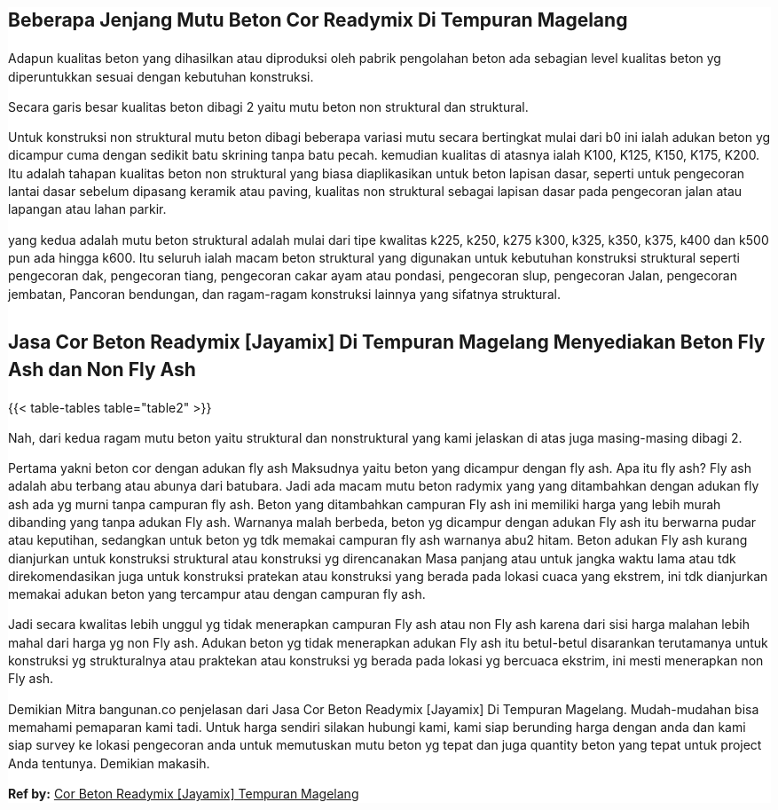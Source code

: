 ## Beberapa Jenjang Mutu Beton Cor Readymix Di Tempuran Magelang

Adapun kualitas beton yang dihasilkan atau diproduksi oleh pabrik pengolahan beton ada sebagian level kualitas beton yg diperuntukkan sesuai dengan kebutuhan konstruksi.

Secara garis besar kualitas beton dibagi 2 yaitu mutu beton non struktural dan struktural.

Untuk konstruksi non struktural mutu beton dibagi beberapa variasi mutu secara bertingkat mulai dari b0 ini ialah adukan beton yg dicampur cuma dengan sedikit batu skrining tanpa batu pecah. kemudian kualitas di atasnya ialah K100, K125, K150, K175, K200. Itu adalah tahapan kualitas beton non struktural yang biasa diaplikasikan untuk beton lapisan dasar, seperti untuk pengecoran lantai dasar sebelum dipasang keramik atau paving, kualitas non struktural sebagai lapisan dasar pada pengecoran jalan atau lapangan atau lahan parkir.

yang kedua adalah mutu beton struktural adalah mulai dari tipe kwalitas k225, k250, k275 k300, k325, k350, k375, k400 dan k500 pun ada hingga k600. Itu seluruh ialah macam beton struktural yang digunakan untuk kebutuhan konstruksi struktural seperti pengecoran dak, pengecoran tiang, pengecoran cakar ayam atau pondasi, pengecoran slup, pengecoran Jalan, pengecoran jembatan, Pancoran bendungan, dan ragam-ragam konstruksi lainnya yang sifatnya struktural.

## Jasa Cor Beton Readymix \[Jayamix\] Di Tempuran Magelang Menyediakan Beton Fly Ash dan Non Fly Ash

{{< table-tables table="table2" >}}

Nah, dari kedua ragam mutu beton yaitu struktural dan nonstruktural yang kami jelaskan di atas juga masing-masing dibagi 2.

Pertama yakni beton cor dengan adukan fly ash Maksudnya yaitu beton yang dicampur dengan fly ash. Apa itu fly ash? Fly ash adalah abu terbang atau abunya dari batubara. Jadi ada macam mutu beton radymix yang yang ditambahkan dengan adukan fly ash ada yg murni tanpa campuran fly ash. Beton yang ditambahkan campuran Fly ash ini memiliki harga yang lebih murah dibanding yang tanpa adukan Fly ash. Warnanya malah berbeda, beton yg dicampur dengan adukan Fly ash itu berwarna pudar atau keputihan, sedangkan untuk beton yg tdk memakai campuran fly ash warnanya abu2 hitam. Beton adukan Fly ash kurang dianjurkan untuk konstruksi struktural atau konstruksi yg direncanakan Masa panjang atau untuk jangka waktu lama atau tdk direkomendasikan juga untuk konstruksi pratekan atau konstruksi yang berada pada lokasi cuaca yang ekstrem, ini tdk dianjurkan memakai adukan beton yang tercampur atau dengan campuran fly ash.

Jadi secara kwalitas lebih unggul yg tidak menerapkan campuran Fly ash atau non Fly ash karena dari sisi harga malahan lebih mahal dari harga yg non Fly ash. Adukan beton yg tidak menerapkan adukan Fly ash itu betul-betul disarankan terutamanya untuk konstruksi yg strukturalnya atau praktekan atau konstruksi yg berada pada lokasi yg bercuaca ekstrim, ini mesti menerapkan non Fly ash.

Demikian Mitra bangunan.co penjelasan dari Jasa Cor Beton Readymix \[Jayamix\] Di Tempuran Magelang. Mudah-mudahan bisa memahami pemaparan kami tadi. Untuk harga sendiri silakan hubungi kami, kami siap berunding harga dengan anda dan kami siap survey ke lokasi pengecoran anda untuk memutuskan mutu beton yg tepat dan juga quantity beton yang tepat untuk project Anda tentunya. Demikian makasih.

**Ref by:** [Cor Beton Readymix [Jayamix] Tempuran Magelang](https://id.wikipedia.org/wiki/Cor)
